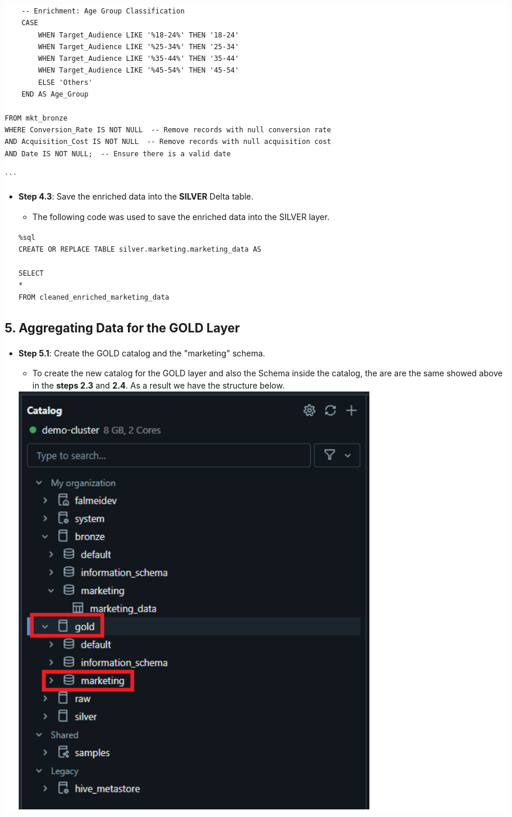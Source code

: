        -- Enrichment: Age Group Classification
        CASE 
            WHEN Target_Audience LIKE '%18-24%' THEN '18-24'
            WHEN Target_Audience LIKE '%25-34%' THEN '25-34'
            WHEN Target_Audience LIKE '%35-44%' THEN '35-44'
            WHEN Target_Audience LIKE '%45-54%' THEN '45-54'
            ELSE 'Others'
        END AS Age_Group

    FROM mkt_bronze
    WHERE Conversion_Rate IS NOT NULL  -- Remove records with null conversion rate
    AND Acquisition_Cost IS NOT NULL  -- Remove records with null acquisition cost
    AND Date IS NOT NULL;  -- Ensure there is a valid date

    ```


- **Step 4.3**: Save the enriched data into the **SILVER** Delta table.

    - The following code was used to save the enriched data into the SILVER layer.

    ```
    %sql
    CREATE OR REPLACE TABLE silver.marketing.marketing_data AS

    SELECT 
    *
    FROM cleaned_enriched_marketing_data
    ```

## 5. Aggregating Data for the GOLD Layer

- **Step 5.1**: Create the GOLD catalog and the "marketing" schema.

    - To create the new catalog for the GOLD layer and also the Schema inside the catalog, the are are the same showed above in the **steps 2.3** and **2.4**. As a result we have the structure below.

    <img src="../resources/imgs/gold_layer_step1.png" alt="Data Lakehouse Layers" width="600"/> 
